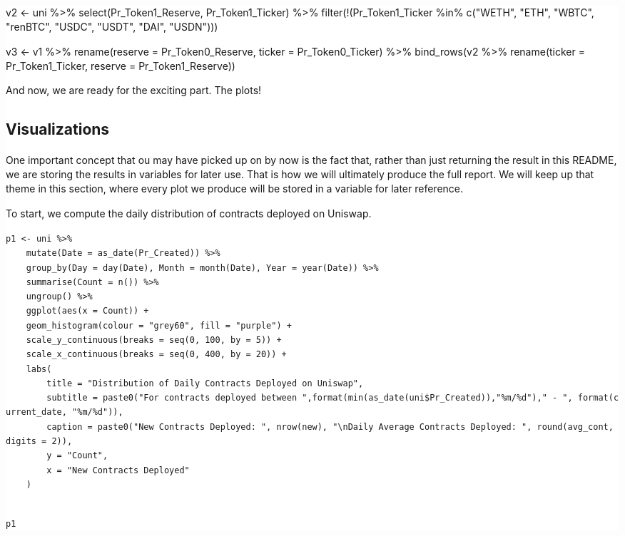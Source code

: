 v2 &lt;- uni %&gt;%
    select(Pr_Token1_Reserve, Pr_Token1_Ticker) %&gt;%
    filter(!(Pr_Token1_Ticker %in% c(&quot;WETH&quot;, &quot;ETH&quot;, &quot;WBTC&quot;, &quot;renBTC&quot;, &quot;USDC&quot;, &quot;USDT&quot;, &quot;DAI&quot;, &quot;USDN&quot;)))

v3 &lt;- v1 %&gt;%
    rename(reserve = Pr_Token0_Reserve, ticker = Pr_Token0_Ticker) %&gt;%
    bind_rows(v2 %&gt;% rename(ticker = Pr_Token1_Ticker, reserve = Pr_Token1_Reserve))</code></pre>
<p>And now, we are ready for the exciting part. The plots!</p>
</div>
<div id="visualizations" class="section level2">
<h2>Visualizations</h2>
<p>One important concept that ou may have picked up on by now is the
fact that, rather than just returning the result in this README, we are
storing the results in variables for later use. That is how we will
ultimately produce the full report. We will keep up that theme in this
section, where every plot we produce will be stored in a variable for
later reference.</p>
<p>To start, we compute the daily distribution of contracts deployed on
Uniswap.</p>
<pre class="r"><code>p1 &lt;- uni %&gt;%
    mutate(Date = as_date(Pr_Created)) %&gt;%
    group_by(Day = day(Date), Month = month(Date), Year = year(Date)) %&gt;%
    summarise(Count = n()) %&gt;%
    ungroup() %&gt;%
    ggplot(aes(x = Count)) +
    geom_histogram(colour = &quot;grey60&quot;, fill = &quot;purple&quot;) +
    scale_y_continuous(breaks = seq(0, 100, by = 5)) +
    scale_x_continuous(breaks = seq(0, 400, by = 20)) +
    labs(
        title = &quot;Distribution of Daily Contracts Deployed on Uniswap&quot;,
        subtitle = paste0(&quot;For contracts deployed between &quot;,format(min(as_date(uni$Pr_Created)),&quot;%m/%d&quot;),&quot; - &quot;, format(current_date, &quot;%m/%d&quot;)),
        caption = paste0(&quot;New Contracts Deployed: &quot;, nrow(new), &quot;\nDaily Average Contracts Deployed: &quot;, round(avg_cont, digits = 2)),
        y = &quot;Count&quot;,
        x = &quot;New Contracts Deployed&quot;
    )

p1</code></pre>